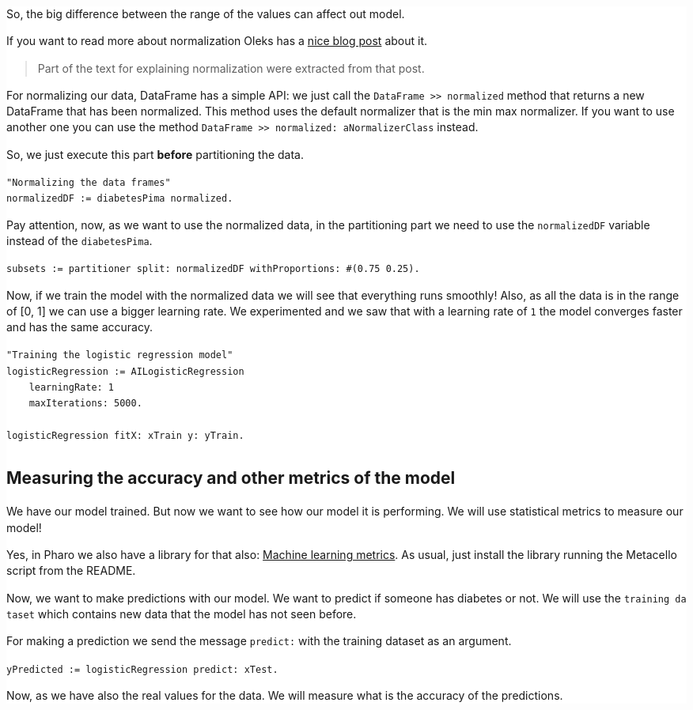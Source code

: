 So, the big difference between the range of the values can affect out model.

If you want to read more about normalization Oleks has a [nice blog post](https://blog.oleks.fr/normalization) about it.
>Part of the text for explaining normalization were extracted from that post.

For normalizing our data, DataFrame has a simple API: we just call the `DataFrame >> normalized` method that returns a new DataFrame that has been normalized. This method uses the default normalizer that is the min max normalizer. If you want to use another one you can use the method `DataFrame >> normalized: aNormalizerClass` instead.

So, we just execute this part **before** partitioning the data.

```st
"Normalizing the data frames"
normalizedDF := diabetesPima normalized.
```

Pay attention, now, as we want to use the normalized data, in the partitioning part we need to use the `normalizedDF` variable instead of the `diabetesPima`.

```st
subsets := partitioner split: normalizedDF withProportions: #(0.75 0.25).
```

Now, if we train the model with the normalized data we will see that everything runs smoothly! Also, as all the data is in the range of [0, 1] we can use a bigger learning rate. We experimented and we saw that with a learning rate of `1` the model converges faster and has the same accuracy.

```st
"Training the logistic regression model"
logisticRegression := AILogisticRegression
	learningRate: 1
	maxIterations: 5000.

logisticRegression fitX: xTrain y: yTrain.
```

## Measuring the accuracy and other metrics of the model

We have our model trained. But now we want to see how our model it is performing.
We will use statistical metrics to measure our model!

Yes, in Pharo we also have a library for that also: [Machine learning metrics](https://github.com/pharo-ai/metrics).
As usual, just install the library running the Metacello script from the README.

Now, we want to make predictions with our model. We want to predict if someone has diabetes or not. We will use the `training dataset` which contains new data that the model has not seen before.

For making a prediction we send the message `predict:` with the training dataset as an argument.

```st
yPredicted := logisticRegression predict: xTest.
```

Now, as we have also the real values for the data. We will measure what is the accuracy of the predictions.
